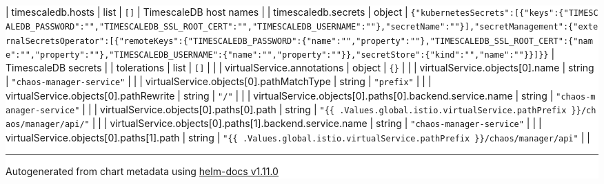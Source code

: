 | timescaledb.hosts | list | `[]` | TimescaleDB host names |
| timescaledb.secrets | object | `{"kubernetesSecrets":[{"keys":{"TIMESCALEDB_PASSWORD":"","TIMESCALEDB_SSL_ROOT_CERT":"","TIMESCALEDB_USERNAME":""},"secretName":""}],"secretManagement":{"externalSecretsOperator":[{"remoteKeys":{"TIMESCALEDB_PASSWORD":{"name":"","property":""},"TIMESCALEDB_SSL_ROOT_CERT":{"name":"","property":""},"TIMESCALEDB_USERNAME":{"name":"","property":""}},"secretStore":{"kind":"","name":""}}]}}` | TimescaleDB secrets |
| tolerations | list | `[]` |  |
| virtualService.annotations | object | `{}` |  |
| virtualService.objects[0].name | string | `"chaos-manager-service"` |  |
| virtualService.objects[0].pathMatchType | string | `"prefix"` |  |
| virtualService.objects[0].pathRewrite | string | `"/"` |  |
| virtualService.objects[0].paths[0].backend.service.name | string | `"chaos-manager-service"` |  |
| virtualService.objects[0].paths[0].path | string | `"{{ .Values.global.istio.virtualService.pathPrefix }}/chaos/manager/api/"` |  |
| virtualService.objects[0].paths[1].backend.service.name | string | `"chaos-manager-service"` |  |
| virtualService.objects[0].paths[1].path | string | `"{{ .Values.global.istio.virtualService.pathPrefix }}/chaos/manager/api"` |  |

----------------------------------------------
Autogenerated from chart metadata using [helm-docs v1.11.0](https://github.com/norwoodj/helm-docs/releases/v1.11.0)
